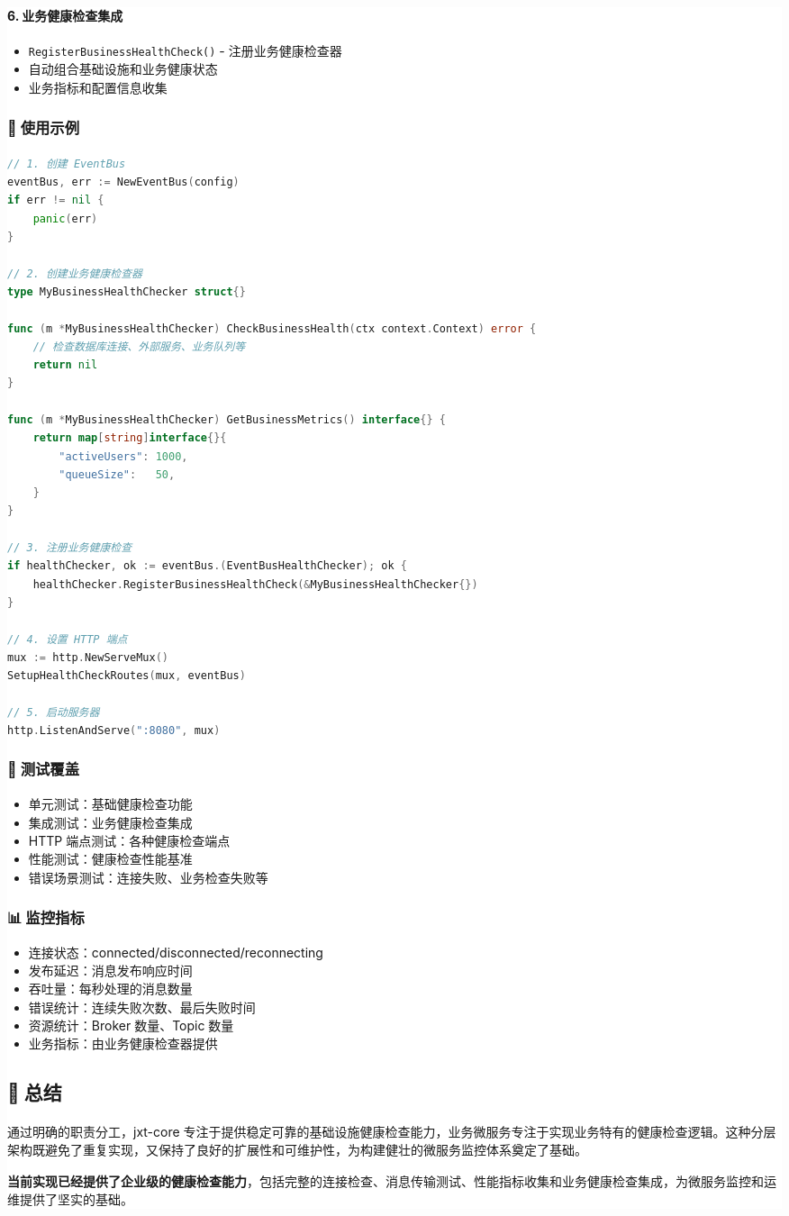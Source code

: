 #### 6. **业务健康检查集成**
- `RegisterBusinessHealthCheck()` - 注册业务健康检查器
- 自动组合基础设施和业务健康状态
- 业务指标和配置信息收集

### 📝 **使用示例**

```go
// 1. 创建 EventBus
eventBus, err := NewEventBus(config)
if err != nil {
    panic(err)
}

// 2. 创建业务健康检查器
type MyBusinessHealthChecker struct{}

func (m *MyBusinessHealthChecker) CheckBusinessHealth(ctx context.Context) error {
    // 检查数据库连接、外部服务、业务队列等
    return nil
}

func (m *MyBusinessHealthChecker) GetBusinessMetrics() interface{} {
    return map[string]interface{}{
        "activeUsers": 1000,
        "queueSize":   50,
    }
}

// 3. 注册业务健康检查
if healthChecker, ok := eventBus.(EventBusHealthChecker); ok {
    healthChecker.RegisterBusinessHealthCheck(&MyBusinessHealthChecker{})
}

// 4. 设置 HTTP 端点
mux := http.NewServeMux()
SetupHealthCheckRoutes(mux, eventBus)

// 5. 启动服务器
http.ListenAndServe(":8080", mux)
```

### 🧪 **测试覆盖**
- 单元测试：基础健康检查功能
- 集成测试：业务健康检查集成
- HTTP 端点测试：各种健康检查端点
- 性能测试：健康检查性能基准
- 错误场景测试：连接失败、业务检查失败等

### 📊 **监控指标**
- 连接状态：connected/disconnected/reconnecting
- 发布延迟：消息发布响应时间
- 吞吐量：每秒处理的消息数量
- 错误统计：连续失败次数、最后失败时间
- 资源统计：Broker 数量、Topic 数量
- 业务指标：由业务健康检查器提供

## 📝 总结

通过明确的职责分工，jxt-core 专注于提供稳定可靠的基础设施健康检查能力，业务微服务专注于实现业务特有的健康检查逻辑。这种分层架构既避免了重复实现，又保持了良好的扩展性和可维护性，为构建健壮的微服务监控体系奠定了基础。

**当前实现已经提供了企业级的健康检查能力**，包括完整的连接检查、消息传输测试、性能指标收集和业务健康检查集成，为微服务监控和运维提供了坚实的基础。
